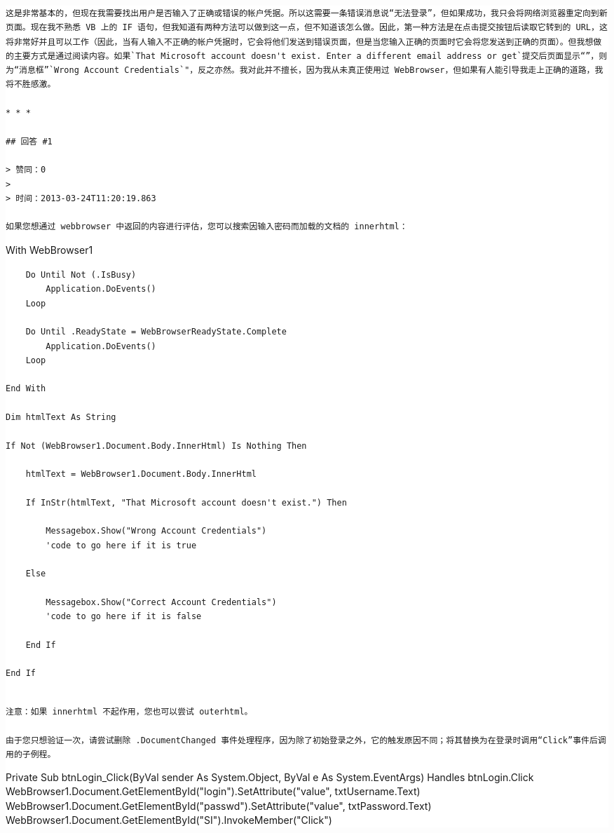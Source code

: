 ```
这是非常基本的，但现在我需要找出用户是否输入了正确或错误的帐户凭据。所以这需要一条错误消息说“无法登录”，但如果成功，我只会将网络浏览器重定向到新页面。现在我不熟悉 VB 上的 IF 语句，但我知道有两种方法可以做到这一点，但不知道该怎么做。因此，第一种方法是在点击提交按钮后读取它转到的 URL，这将非常好并且可以工作（因此，当有人输入不正确的帐户凭据时，它会将他们发送到错误页面，但是当您输入正确的页面时它会将您发送到正确的页面）。但我想做的主要方式是通过阅读内容。如果`That Microsoft account doesn't exist. Enter a different email address or get`提交后页面显示“”，则为“消息框”`Wrong Account Credentials`"，反之亦然。我对此并不擅长，因为我从未真正使用过 WebBrowser，但如果有人能引导我走上正确的道路，我将不胜感激。

* * *

## 回答 #1

> 赞同：0
> 
> 时间：2013-03-24T11:20:19.863

如果您想通过 webbrowser 中返回的内容进行评估，您可以搜索因输入密码而加载的文档的 innerhtml：

```
 With WebBrowser1

        Do Until Not (.IsBusy)
            Application.DoEvents()
        Loop

        Do Until .ReadyState = WebBrowserReadyState.Complete
            Application.DoEvents()
        Loop

    End With

    Dim htmlText As String

    If Not (WebBrowser1.Document.Body.InnerHtml) Is Nothing Then

        htmlText = WebBrowser1.Document.Body.InnerHtml

        If InStr(htmlText, "That Microsoft account doesn't exist.") Then

            Messagebox.Show("Wrong Account Credentials")
            'code to go here if it is true

        Else

            Messagebox.Show("Correct Account Credentials")
            'code to go here if it is false

        End If

    End If 
```

注意：如果 innerhtml 不起作用，您也可以尝试 outerhtml。

由于您只想验证一次，请尝试删除 .DocumentChanged 事件处理程序，因为除了初始登录之外，它的触发原因不同；将其替换为在登录时调用“Click”事件后调用的子例程。

```
Private Sub btnLogin_Click(ByVal sender As System.Object, ByVal e As System.EventArgs) Handles btnLogin.Click
    WebBrowser1.Document.GetElementById("login").SetAttribute("value", txtUsername.Text)
    WebBrowser1.Document.GetElementById("passwd").SetAttribute("value", txtPassword.Text)
    WebBrowser1.Document.GetElementById("SI").InvokeMember("Click")
